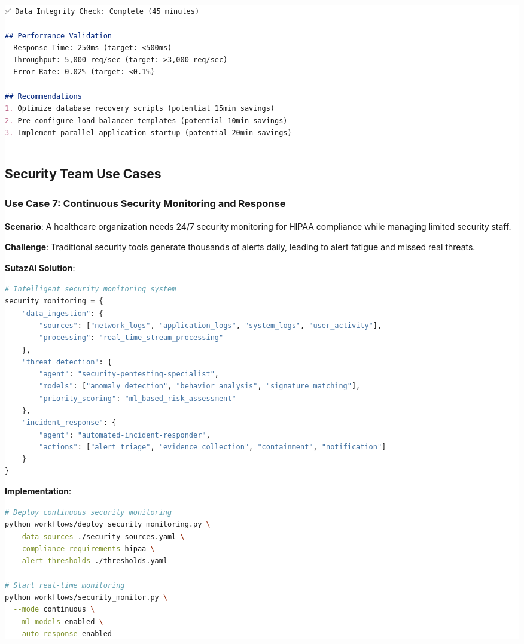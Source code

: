 ```markdown
✅ Data Integrity Check: Complete (45 minutes)

## Performance Validation
- Response Time: 250ms (target: <500ms)
- Throughput: 5,000 req/sec (target: >3,000 req/sec)
- Error Rate: 0.02% (target: <0.1%)

## Recommendations
1. Optimize database recovery scripts (potential 15min savings)
2. Pre-configure load balancer templates (potential 10min savings)
3. Implement parallel application startup (potential 20min savings)
```

---

## Security Team Use Cases

### Use Case 7: Continuous Security Monitoring and Response

**Scenario**: A healthcare organization needs 24/7 security monitoring for HIPAA compliance while managing limited security staff.

**Challenge**: Traditional security tools generate thousands of alerts daily, leading to alert fatigue and missed real threats.

**SutazAI Solution**:

```python
# Intelligent security monitoring system
security_monitoring = {
    "data_ingestion": {
        "sources": ["network_logs", "application_logs", "system_logs", "user_activity"],
        "processing": "real_time_stream_processing"
    },
    "threat_detection": {
        "agent": "security-pentesting-specialist",
        "models": ["anomaly_detection", "behavior_analysis", "signature_matching"],
        "priority_scoring": "ml_based_risk_assessment"
    },
    "incident_response": {
        "agent": "automated-incident-responder", 
        "actions": ["alert_triage", "evidence_collection", "containment", "notification"]
    }
}
```

**Implementation**:

```bash
# Deploy continuous security monitoring
python workflows/deploy_security_monitoring.py \
  --data-sources ./security-sources.yaml \
  --compliance-requirements hipaa \
  --alert-thresholds ./thresholds.yaml

# Start real-time monitoring
python workflows/security_monitor.py \
  --mode continuous \
  --ml-models enabled \
  --auto-response enabled
```
